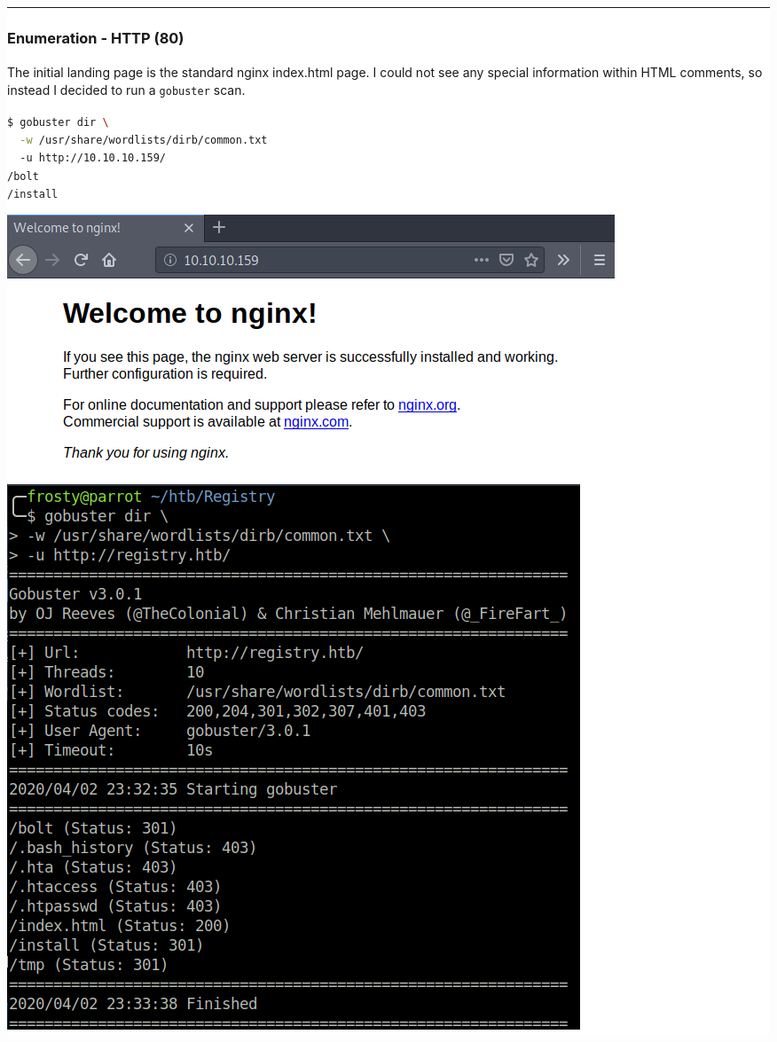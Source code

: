 * * *

### Enumeration - HTTP (80)

The initial landing page is the standard nginx index.html page. I could not see any special information within HTML comments, so instead I decided to run a `gobuster` scan.

```sh
$ gobuster dir \
  -w /usr/share/wordlists/dirb/common.txt
  -u http://10.10.10.159/
/bolt
/install
```

![Image](assets/img/writeups/hackthebox/registry/image-1.png)

![Image](assets/img/writeups/hackthebox/registry/image-2.png)
